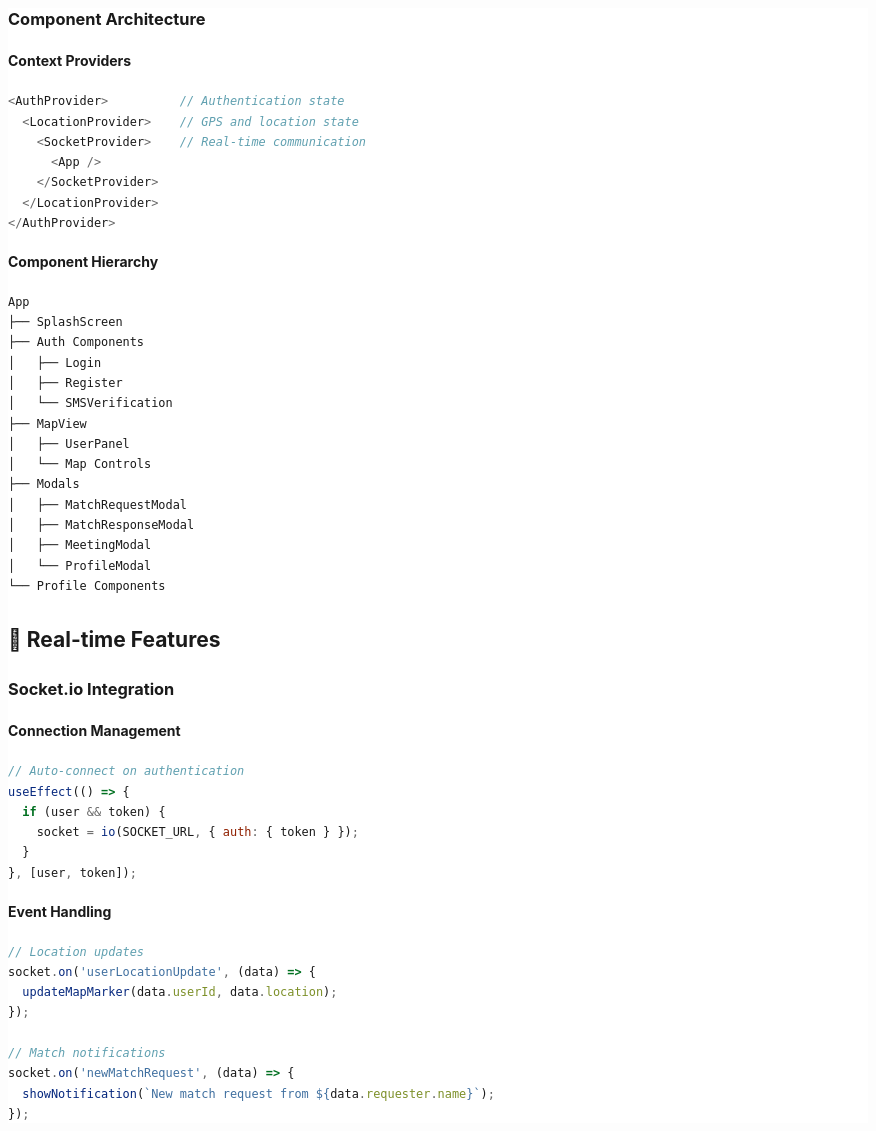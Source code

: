 ### Component Architecture

#### Context Providers
```javascript
<AuthProvider>          // Authentication state
  <LocationProvider>    // GPS and location state
    <SocketProvider>    // Real-time communication
      <App />
    </SocketProvider>
  </LocationProvider>
</AuthProvider>
```

#### Component Hierarchy
```
App
├── SplashScreen
├── Auth Components
│   ├── Login
│   ├── Register
│   └── SMSVerification
├── MapView
│   ├── UserPanel
│   └── Map Controls
├── Modals
│   ├── MatchRequestModal
│   ├── MatchResponseModal
│   ├── MeetingModal
│   └── ProfileModal
└── Profile Components
```

## 🔌 Real-time Features

### Socket.io Integration

#### Connection Management
```javascript
// Auto-connect on authentication
useEffect(() => {
  if (user && token) {
    socket = io(SOCKET_URL, { auth: { token } });
  }
}, [user, token]);
```

#### Event Handling
```javascript
// Location updates
socket.on('userLocationUpdate', (data) => {
  updateMapMarker(data.userId, data.location);
});

// Match notifications
socket.on('newMatchRequest', (data) => {
  showNotification(`New match request from ${data.requester.name}`);
});
```
